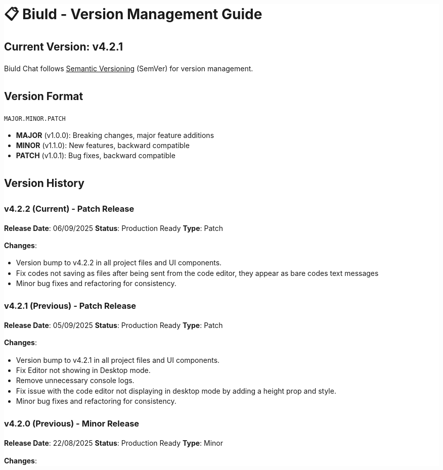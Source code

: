 # 📋 Biuld - Version Management Guide

## Current Version: v4.2.1

Biuld Chat follows [Semantic Versioning](https://semver.org/) (SemVer) for version management.

## Version Format

```
MAJOR.MINOR.PATCH
```

- **MAJOR** (v1.0.0): Breaking changes, major feature additions
- **MINOR** (v1.1.0): New features, backward compatible
- **PATCH** (v1.0.1): Bug fixes, backward compatible

## Version History

### v4.2.2 (Current) - Patch Release

**Release Date**: 06/09/2025
**Status**: Production Ready
**Type**: Patch

**Changes**:

- Version bump to v4.2.2 in all project files and UI components.
- Fix codes not saving as files after being sent from the code editor, they appear as bare codes text messages 
- Minor bug fixes and refactoring for consistency.

### v4.2.1 (Previous) - Patch Release

**Release Date**: 05/09/2025
**Status**: Production Ready
**Type**: Patch

**Changes**:

- Version bump to v4.2.1 in all project files and UI components.
- Fix Editor not showing in Desktop mode.
- Remove unnecessary console logs.
- Fix issue with the code editor not displaying in desktop mode by adding a height prop and style. 
- Minor bug fixes and refactoring for consistency.

### v4.2.0 (Previous) - Minor Release

**Release Date**: 22/08/2025
**Status**: Production Ready
**Type**: Minor

**Changes**:
